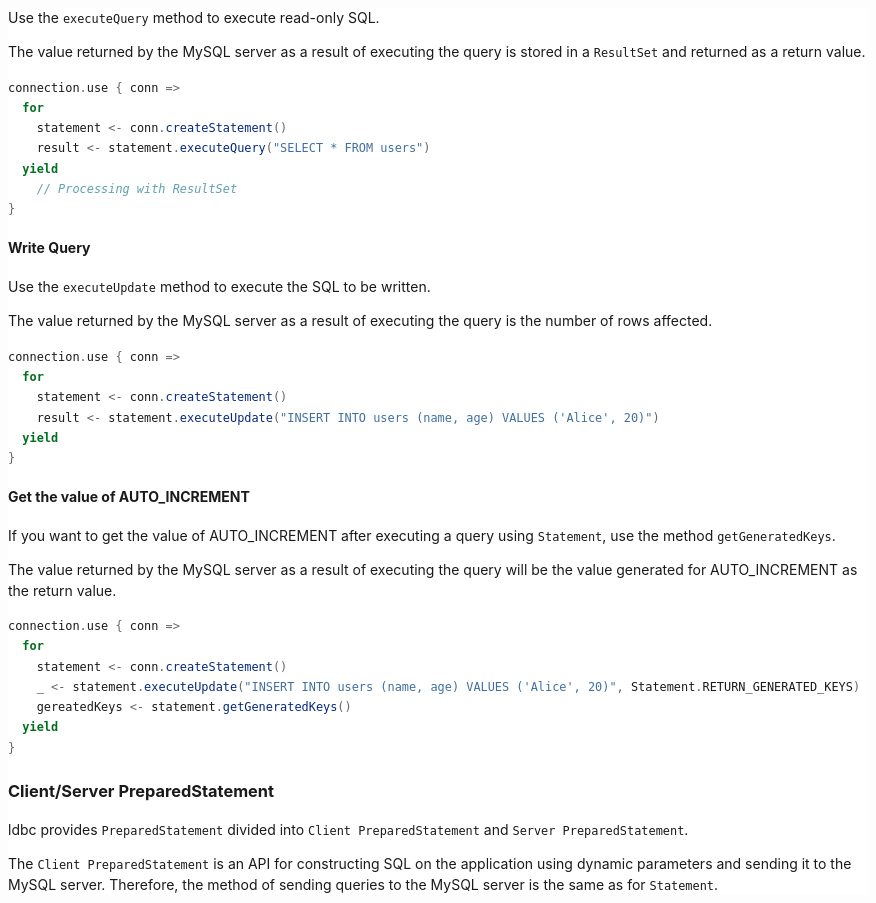 Use the `executeQuery` method to execute read-only SQL.

The value returned by the MySQL server as a result of executing the query is stored in a `ResultSet` and returned as a return value.

```scala 3
connection.use { conn =>
  for
    statement <- conn.createStatement()
    result <- statement.executeQuery("SELECT * FROM users")
  yield
    // Processing with ResultSet
}
```

#### Write Query

Use the `executeUpdate` method to execute the SQL to be written.

The value returned by the MySQL server as a result of executing the query is the number of rows affected.

```scala 3
connection.use { conn =>
  for
    statement <- conn.createStatement()
    result <- statement.executeUpdate("INSERT INTO users (name, age) VALUES ('Alice', 20)")
  yield
}
```

#### Get the value of AUTO_INCREMENT

If you want to get the value of AUTO_INCREMENT after executing a query using `Statement`, use the method `getGeneratedKeys`.

The value returned by the MySQL server as a result of executing the query will be the value generated for AUTO_INCREMENT as the return value.

```scala 3
connection.use { conn =>
  for
    statement <- conn.createStatement()
    _ <- statement.executeUpdate("INSERT INTO users (name, age) VALUES ('Alice', 20)", Statement.RETURN_GENERATED_KEYS)
    gereatedKeys <- statement.getGeneratedKeys()
  yield
}
```

### Client/Server PreparedStatement

ldbc provides `PreparedStatement` divided into `Client PreparedStatement` and `Server PreparedStatement`.

The `Client PreparedStatement` is an API for constructing SQL on the application using dynamic parameters and sending it to the MySQL server.
Therefore, the method of sending queries to the MySQL server is the same as for `Statement`.
